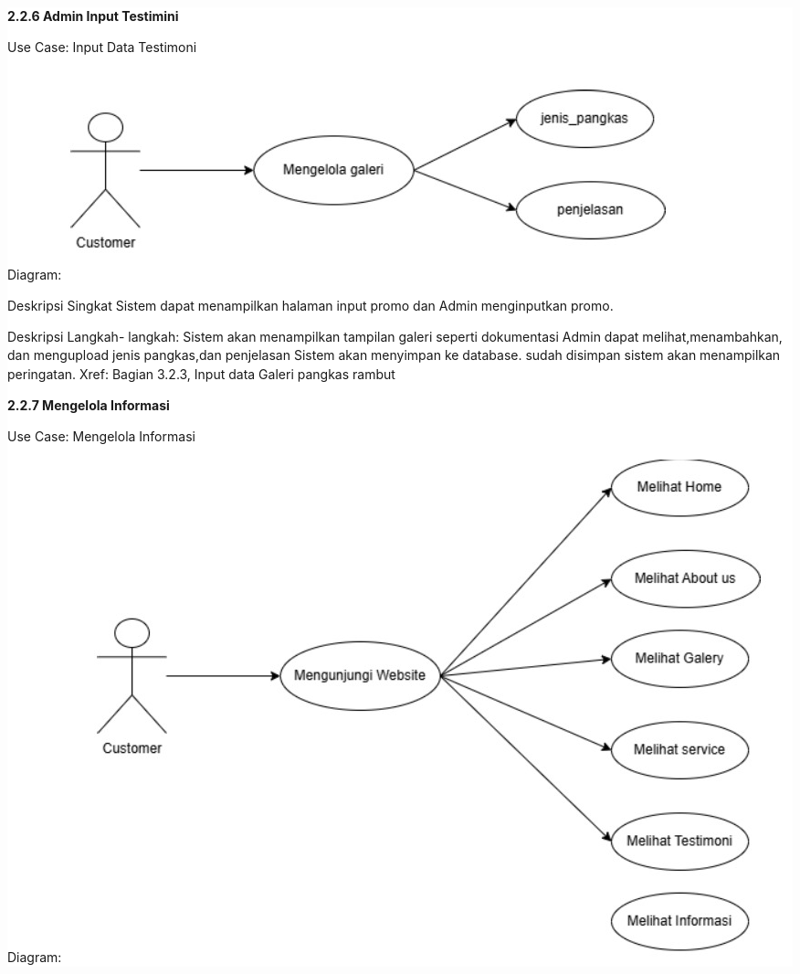 
**2.2.6 Admin Input Testimini**

Use Case: Input Data Testimoni

Diagram:![alt text](Foto_Laporan/diagramgaleri.jpg?raw=true)


Deskripsi Singkat Sistem dapat menampilkan halaman input promo dan Admin menginputkan promo.

Deskripsi Langkah- langkah:
Sistem akan menampilkan tampilan galeri seperti dokumentasi
Admin dapat melihat,menambahkan, dan mengupload jenis pangkas,dan penjelasan
Sistem akan menyimpan ke database.
sudah disimpan sistem akan menampilkan peringatan.
Xref: Bagian 3.2.3, Input data Galeri pangkas rambut



**2.2.7 Mengelola Informasi**

Use Case: Mengelola Informasi

Diagram:
![alt text](Foto_Laporan/mengunjungiwebsite.jpg?raw=true)
